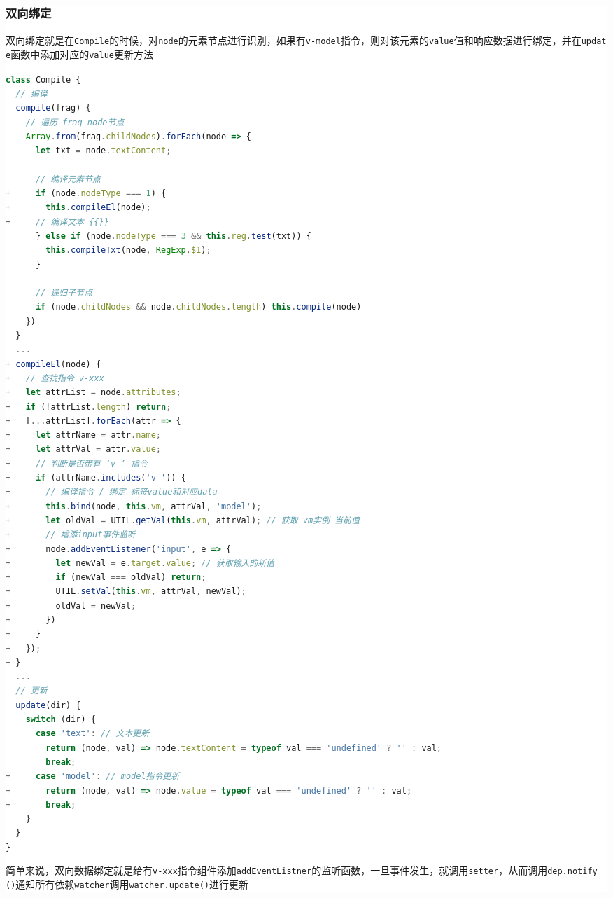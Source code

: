 ### 双向绑定
双向绑定就是在`Compile`的时候，对`node`的元素节点进行识别，如果有`v-model`指令，则对该元素的`value`值和响应数据进行绑定，并在`update`函数中添加对应的`value`更新方法
```js
class Compile {
  // 编译
  compile(frag) {
    // 遍历 frag node节点
    Array.from(frag.childNodes).forEach(node => {
      let txt = node.textContent;

      // 编译元素节点
+     if (node.nodeType === 1) {
+       this.compileEl(node);
+     // 编译文本 {{}}
      } else if (node.nodeType === 3 && this.reg.test(txt)) {
        this.compileTxt(node, RegExp.$1);
      }

      // 递归子节点
      if (node.childNodes && node.childNodes.length) this.compile(node)
    })
  }
  ...
+ compileEl(node) {
+   // 查找指令 v-xxx
+   let attrList = node.attributes;
+   if (!attrList.length) return;
+   [...attrList].forEach(attr => {
+     let attrName = attr.name;
+     let attrVal = attr.value;
+     // 判断是否带有 ‘v-’ 指令
+     if (attrName.includes('v-')) {
+       // 编译指令 / 绑定 标签value和对应data
+       this.bind(node, this.vm, attrVal, 'model');
+       let oldVal = UTIL.getVal(this.vm, attrVal); // 获取 vm实例 当前值
+       // 增添input事件监听
+       node.addEventListener('input', e => {
+         let newVal = e.target.value; // 获取输入的新值
+         if (newVal === oldVal) return;
+         UTIL.setVal(this.vm, attrVal, newVal);
+         oldVal = newVal;
+       })
+     }
+   });
+ }
  ...
  // 更新
  update(dir) {
    switch (dir) {
      case 'text': // 文本更新
        return (node, val) => node.textContent = typeof val === 'undefined' ? '' : val;
        break;
+     case 'model': // model指令更新
+       return (node, val) => node.value = typeof val === 'undefined' ? '' : val;
+       break;
    }
  }
}
```
简单来说，双向数据绑定就是给有`v-xxx`指令组件添加`addEventListner`的监听函数，一旦事件发生，就调用`setter`，从而调用`dep.notify()`通知所有依赖`watcher`调用`watcher.update()`进行更新
